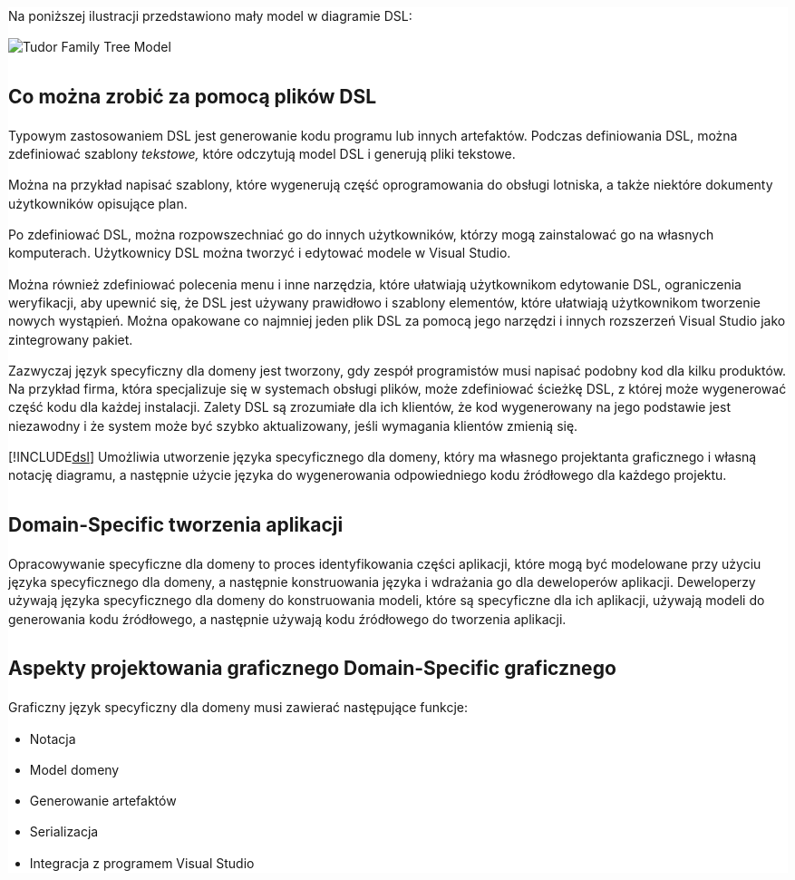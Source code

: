 Na poniższej ilustracji przedstawiono mały model w diagramie DSL:

![Tudor Family Tree Model](../modeling/media/tudor_familytreemodel.png)

## <a name="what-you-can-do-with-dsls"></a>Co można zrobić za pomocą plików DSL

Typowym zastosowaniem DSL jest generowanie kodu programu lub innych artefaktów. Podczas definiowania DSL, można zdefiniować szablony *tekstowe,* które odczytują model DSL i generują pliki tekstowe.

Można na przykład napisać szablony, które wygenerują część oprogramowania do obsługi lotniska, a także niektóre dokumenty użytkowników opisujące plan.

Po zdefiniować DSL, można rozpowszechniać go do innych użytkowników, którzy mogą zainstalować go na własnych komputerach. Użytkownicy DSL można tworzyć i edytować modele w Visual Studio.

Można również zdefiniować polecenia menu i inne narzędzia, które ułatwiają użytkownikom edytowanie DSL, ograniczenia weryfikacji, aby upewnić się, że DSL jest używany prawidłowo i szablony elementów, które ułatwiają użytkownikom tworzenie nowych wystąpień. Można opakowane co najmniej jeden plik DSL za pomocą jego narzędzi i innych rozszerzeń Visual Studio jako zintegrowany pakiet.

Zazwyczaj język specyficzny dla domeny jest tworzony, gdy zespół programistów musi napisać podobny kod dla kilku produktów. Na przykład firma, która specjalizuje się w systemach obsługi plików, może zdefiniować ścieżkę DSL, z której może wygenerować część kodu dla każdej instalacji. Zalety DSL są zrozumiałe dla ich klientów, że kod wygenerowany na jego podstawie jest niezawodny i że system może być szybko aktualizowany, jeśli wymagania klientów zmienią się.

[!INCLUDE[dsl](../modeling/includes/dsl_md.md)] Umożliwia utworzenie języka specyficznego dla domeny, który ma własnego projektanta graficznego i własną notację diagramu, a następnie użycie języka do wygenerowania odpowiedniego kodu źródłowego dla każdego projektu.

## <a name="domain-specific-development"></a>Domain-Specific tworzenia aplikacji

Opracowywanie specyficzne dla domeny to proces identyfikowania części aplikacji, które mogą być modelowane przy użyciu języka specyficznego dla domeny, a następnie konstruowania języka i wdrażania go dla deweloperów aplikacji. Deweloperzy używają języka specyficznego dla domeny do konstruowania modeli, które są specyficzne dla ich aplikacji, używają modeli do generowania kodu źródłowego, a następnie używają kodu źródłowego do tworzenia aplikacji.

## <a name="aspects-of-graphical-domain-specific-development"></a>Aspekty projektowania graficznego Domain-Specific graficznego

Graficzny język specyficzny dla domeny musi zawierać następujące funkcje:

- Notacja

- Model domeny

- Generowanie artefaktów

- Serializacja

- Integracja z programem Visual Studio
